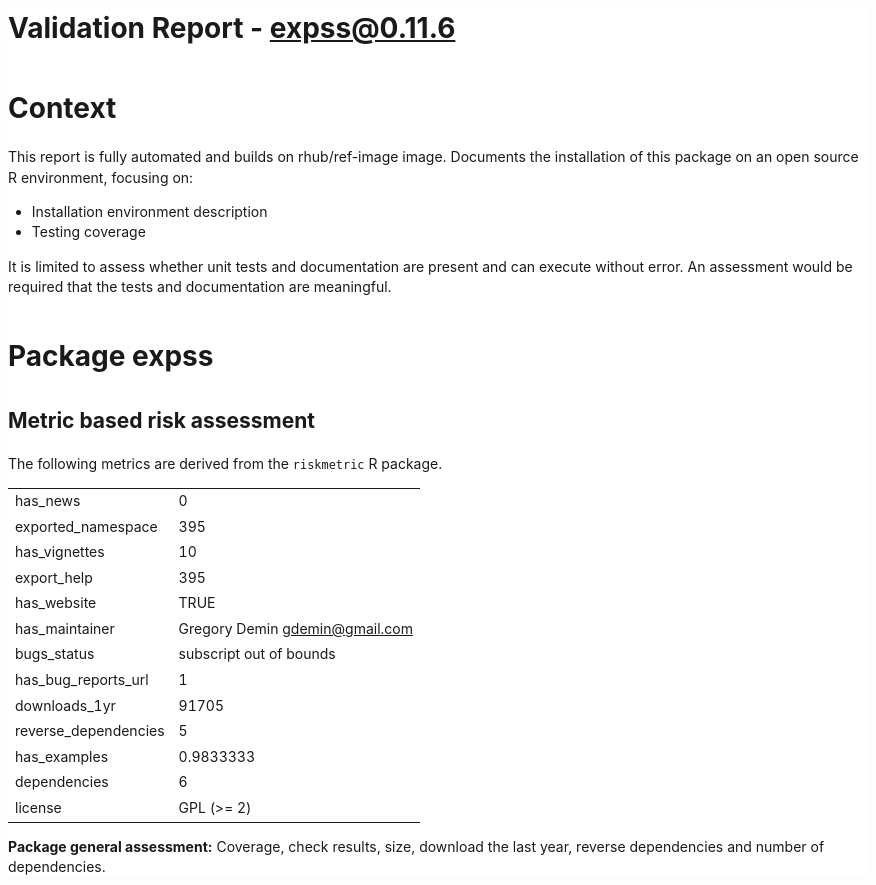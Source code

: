 # Validation Report - expss@0.11.6


# Context

This report is fully automated and builds on rhub/ref-image image.
Documents the installation of this package on an open source R
environment, focusing on:

- Installation environment description
- Testing coverage

It is limited to assess whether unit tests and documentation are present
and can execute without error. An assessment would be required that the
tests and documentation are meaningful.

# Package expss

## Metric based risk assessment

The following metrics are derived from the `riskmetric` R package.

|                      |                                  |
|:---------------------|:---------------------------------|
| has_news             | 0                                |
| exported_namespace   | 395                              |
| has_vignettes        | 10                               |
| export_help          | 395                              |
| has_website          | TRUE                             |
| has_maintainer       | Gregory Demin <gdemin@gmail.com> |
| bugs_status          | subscript out of bounds          |
| has_bug_reports_url  | 1                                |
| downloads_1yr        | 91705                            |
| reverse_dependencies | 5                                |
| has_examples         | 0.9833333                        |
| dependencies         | 6                                |
| license              | GPL (\>= 2)                      |

**Package general assessment:** Coverage, check results, size, download
the last year, reverse dependencies and number of dependencies.
